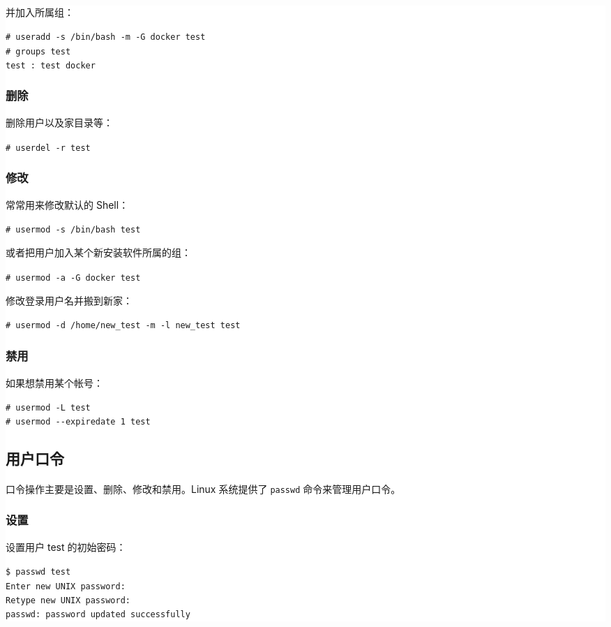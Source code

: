并加入所属组：

```text
# useradd -s /bin/bash -m -G docker test
# groups test
test : test docker
```

### 删除

删除用户以及家目录等：

```text
# userdel -r test
```

### 修改

常常用来修改默认的 Shell：

```text
# usermod -s /bin/bash test
```

或者把用户加入某个新安装软件所属的组：

```text
# usermod -a -G docker test
```

修改登录用户名并搬到新家：

```text
# usermod -d /home/new_test -m -l new_test test
```

### 禁用

如果想禁用某个帐号：

```text
# usermod -L test
# usermod --expiredate 1 test
```

## 用户口令

口令操作主要是设置、删除、修改和禁用。Linux 系统提供了 `passwd` 命令来管理用户口令。

### 设置

设置用户 test 的初始密码：

```text
$ passwd test
Enter new UNIX password:
Retype new UNIX password:
passwd: password updated successfully
```
